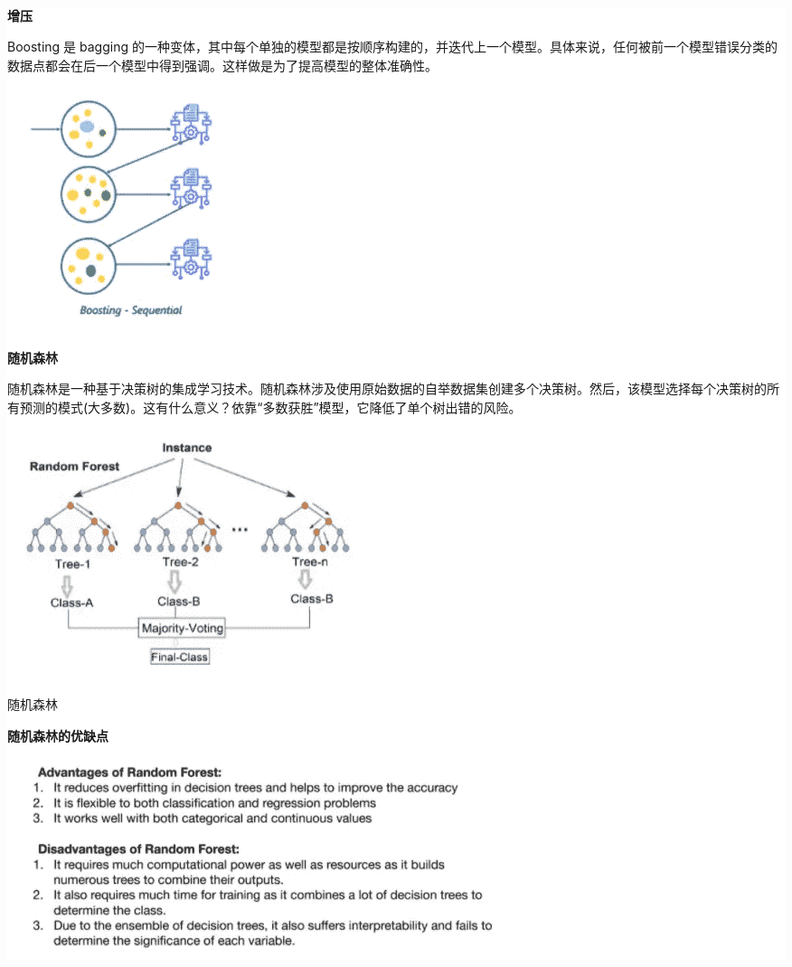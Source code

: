 **增压**

Boosting 是 bagging 的一种变体，其中每个单独的模型都是按顺序构建的，并迭代上一个模型。具体来说，任何被前一个模型错误分类的数据点都会在后一个模型中得到强调。这样做是为了提高模型的整体准确性。

![](img/d8afd092fe944a13d4548c96ba3ec2bb.png)

**随机森林**

随机森林是一种基于决策树的集成学习技术。随机森林涉及使用原始数据的自举数据集创建多个决策树。然后，该模型选择每个决策树的所有预测的模式(大多数)。这有什么意义？依靠“多数获胜”模型，它降低了单个树出错的风险。

![](img/df3abe878f913a541f909e62f5fe275e.png)

随机森林

**随机森林的优缺点**

![](img/dbf1b2a51ff6180db22c4c2df64cd53f.png)
